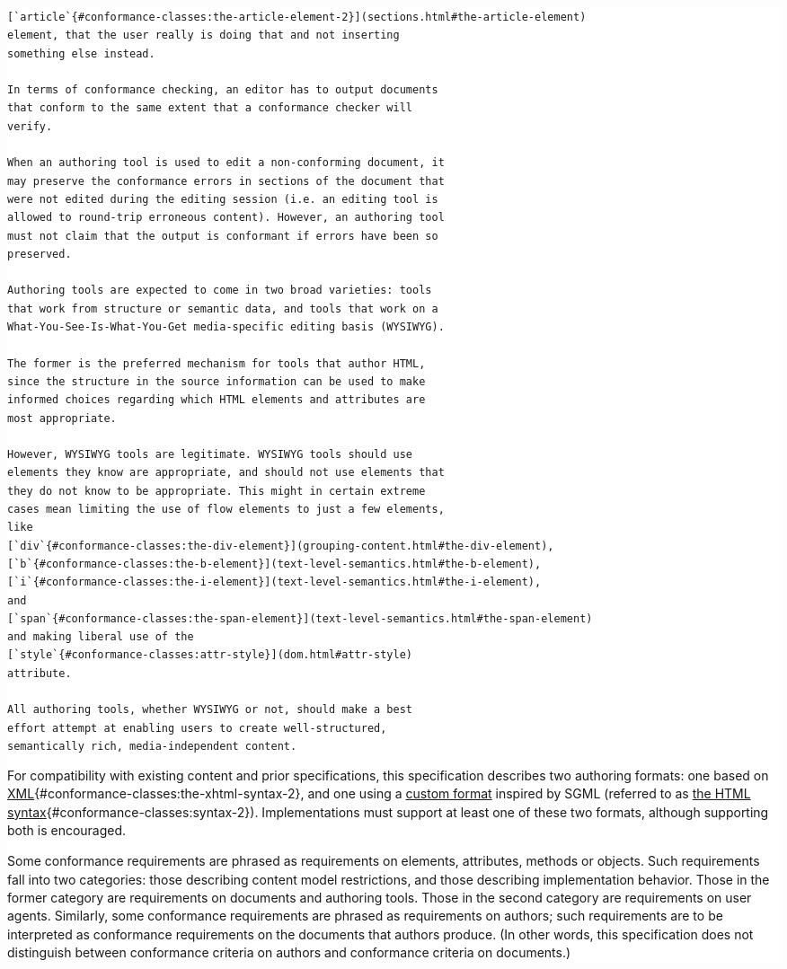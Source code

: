     [`article`{#conformance-classes:the-article-element-2}](sections.html#the-article-element)
    element, that the user really is doing that and not inserting
    something else instead.

    In terms of conformance checking, an editor has to output documents
    that conform to the same extent that a conformance checker will
    verify.

    When an authoring tool is used to edit a non-conforming document, it
    may preserve the conformance errors in sections of the document that
    were not edited during the editing session (i.e. an editing tool is
    allowed to round-trip erroneous content). However, an authoring tool
    must not claim that the output is conformant if errors have been so
    preserved.

    Authoring tools are expected to come in two broad varieties: tools
    that work from structure or semantic data, and tools that work on a
    What-You-See-Is-What-You-Get media-specific editing basis (WYSIWYG).

    The former is the preferred mechanism for tools that author HTML,
    since the structure in the source information can be used to make
    informed choices regarding which HTML elements and attributes are
    most appropriate.

    However, WYSIWYG tools are legitimate. WYSIWYG tools should use
    elements they know are appropriate, and should not use elements that
    they do not know to be appropriate. This might in certain extreme
    cases mean limiting the use of flow elements to just a few elements,
    like
    [`div`{#conformance-classes:the-div-element}](grouping-content.html#the-div-element),
    [`b`{#conformance-classes:the-b-element}](text-level-semantics.html#the-b-element),
    [`i`{#conformance-classes:the-i-element}](text-level-semantics.html#the-i-element),
    and
    [`span`{#conformance-classes:the-span-element}](text-level-semantics.html#the-span-element)
    and making liberal use of the
    [`style`{#conformance-classes:attr-style}](dom.html#attr-style)
    attribute.

    All authoring tools, whether WYSIWYG or not, should make a best
    effort attempt at enabling users to create well-structured,
    semantically rich, media-independent content.

For compatibility with existing content and prior specifications, this
specification describes two authoring formats: one based on
[XML](xhtml.html#the-xhtml-syntax){#conformance-classes:the-xhtml-syntax-2},
and one using a [custom format](syntax.html#writing) inspired by SGML
(referred to as [the HTML
syntax](syntax.html#syntax){#conformance-classes:syntax-2}).
Implementations must support at least one of these two formats, although
supporting both is encouraged.

Some conformance requirements are phrased as requirements on elements,
attributes, methods or objects. Such requirements fall into two
categories: those describing content model restrictions, and those
describing implementation behavior. Those in the former category are
requirements on documents and authoring tools. Those in the second
category are requirements on user agents. Similarly, some conformance
requirements are phrased as requirements on authors; such requirements
are to be interpreted as conformance requirements on the documents that
authors produce. (In other words, this specification does not
distinguish between conformance criteria on authors and conformance
criteria on documents.)
